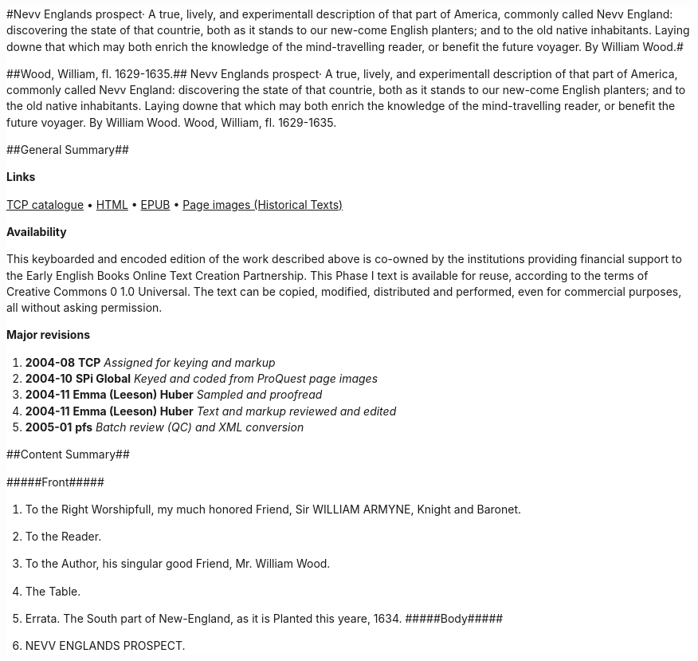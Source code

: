 #Nevv Englands prospect· A true, lively, and experimentall description of that part of America, commonly called Nevv England: discovering the state of that countrie, both as it stands to our new-come English planters; and to the old native inhabitants. Laying downe that which may both enrich the knowledge of the mind-travelling reader, or benefit the future voyager. By William Wood.#

##Wood, William, fl. 1629-1635.##
Nevv Englands prospect· A true, lively, and experimentall description of that part of America, commonly called Nevv England: discovering the state of that countrie, both as it stands to our new-come English planters; and to the old native inhabitants. Laying downe that which may both enrich the knowledge of the mind-travelling reader, or benefit the future voyager. By William Wood.
Wood, William, fl. 1629-1635.

##General Summary##

**Links**

[TCP catalogue](http://www.ota.ox.ac.uk/tcp/)  • 
[HTML](http://tei.it.ox.ac.uk/tcp/Texts-HTML/free/A15/A15685.html)  • 
[EPUB](http://tei.it.ox.ac.uk/tcp/Texts-EPUB/free/A15/A15685.epub) • 
[Page images (Historical Texts)](https://data.historicaltexts.jisc.ac.uk/view?pubId=eebo-99847034e&pageId=eebo-99847034e-12041-1)

**Availability**

This keyboarded and encoded edition of the
	       work described above is co-owned by the institutions
	       providing financial support to the Early English Books
	       Online Text Creation Partnership. This Phase I text is
	       available for reuse, according to the terms of Creative
	       Commons 0 1.0 Universal. The text can be copied,
	       modified, distributed and performed, even for
	       commercial purposes, all without asking permission.

**Major revisions**

1. __2004-08__ __TCP__ *Assigned for keying and markup*
1. __2004-10__ __SPi Global__ *Keyed and coded from ProQuest page images*
1. __2004-11__ __Emma (Leeson) Huber__ *Sampled and proofread*
1. __2004-11__ __Emma (Leeson) Huber__ *Text and markup reviewed and edited*
1. __2005-01__ __pfs__ *Batch review (QC) and XML conversion*

##Content Summary##

#####Front#####

1. To the Right Worshipfull, my much honored Friend, Sir WILLIAM ARMYNE, Knight and Baronet.

1. To the Reader.

1. To the Author, his singular good Friend, Mr. William Wood.

1. The Table.

1. Errata.
The South part of New-England, as it is Planted this yeare, 1634.
#####Body#####

1. NEVV ENGLANDS PROSPECT.
